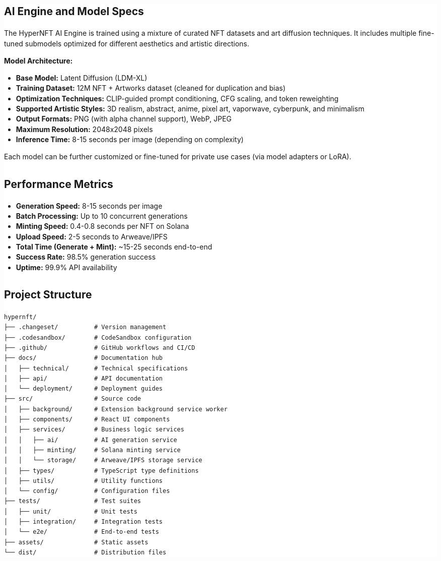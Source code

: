 ## AI Engine and Model Specs

The HyperNFT AI Engine is trained using a mixture of curated NFT datasets and art diffusion techniques. It includes multiple fine-tuned submodels optimized for different aesthetics and artistic directions.

**Model Architecture:**
- **Base Model:** Latent Diffusion (LDM-XL)
- **Training Dataset:** 12M NFT + Artworks dataset (cleaned for duplication and bias)
- **Optimization Techniques:** CLIP-guided prompt conditioning, CFG scaling, and token reweighting
- **Supported Artistic Styles:** 3D realism, abstract, anime, pixel art, vaporwave, cyberpunk, and minimalism
- **Output Formats:** PNG (with alpha channel support), WebP, JPEG
- **Maximum Resolution:** 2048x2048 pixels
- **Inference Time:** 8-15 seconds per image (depending on complexity)

Each model can be further customized or fine-tuned for private use cases (via model adapters or LoRA).

## Performance Metrics

- **Generation Speed:** 8-15 seconds per image
- **Batch Processing:** Up to 10 concurrent generations
- **Minting Speed:** 0.4-0.8 seconds per NFT on Solana
- **Upload Speed:** 2-5 seconds to Arweave/IPFS
- **Total Time (Generate + Mint):** ~15-25 seconds end-to-end
- **Success Rate:** 98.5% generation success
- **Uptime:** 99.9% API availability

## Project Structure

```
hypernft/
├── .changeset/          # Version management
├── .codesandbox/        # CodeSandbox configuration
├── .github/             # GitHub workflows and CI/CD
├── docs/                # Documentation hub
│   ├── technical/       # Technical specifications
│   ├── api/             # API documentation
│   └── deployment/      # Deployment guides
├── src/                 # Source code
│   ├── background/      # Extension background service worker
│   ├── components/      # React UI components
│   ├── services/        # Business logic services
│   │   ├── ai/          # AI generation service
│   │   ├── minting/     # Solana minting service
│   │   └── storage/     # Arweave/IPFS storage service
│   ├── types/           # TypeScript type definitions
│   ├── utils/           # Utility functions
│   └── config/          # Configuration files
├── tests/               # Test suites
│   ├── unit/            # Unit tests
│   ├── integration/     # Integration tests
│   └── e2e/             # End-to-end tests
├── assets/              # Static assets
└── dist/                # Distribution files
```
